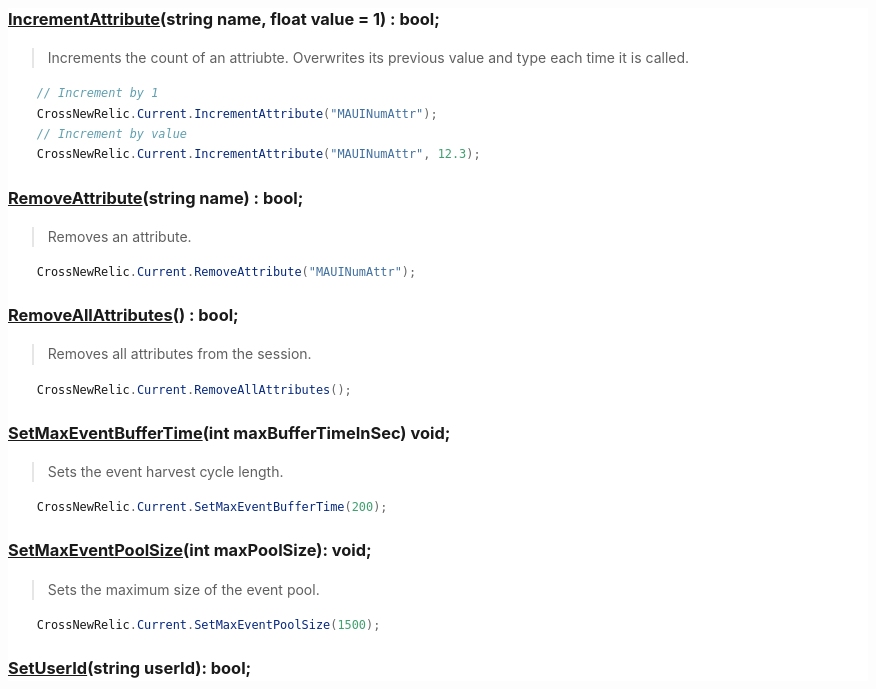 ### [IncrementAttribute](https://docs.newrelic.com/docs/mobile-monitoring/new-relic-mobile-android/android-sdk-api/set-attribute)(string name, float value = 1) : bool;

> Increments the count of an attriubte. Overwrites its previous value and type each time it is called.

``` C#
    // Increment by 1
    CrossNewRelic.Current.IncrementAttribute("MAUINumAttr");
    // Increment by value
    CrossNewRelic.Current.IncrementAttribute("MAUINumAttr", 12.3);
```

### [RemoveAttribute](https://docs.newrelic.com/docs/mobile-monitoring/new-relic-mobile-android/android-sdk-api/remove-attribute)(string name) : bool;

> Removes an attribute.

``` C#
    CrossNewRelic.Current.RemoveAttribute("MAUINumAttr");
```

### [RemoveAllAttributes](https://docs.newrelic.com/docs/mobile-monitoring/new-relic-mobile-android/android-sdk-api/remove-all-attributes)() : bool;

> Removes all attributes from the session.

``` C#
    CrossNewRelic.Current.RemoveAllAttributes();
```

### [SetMaxEventBufferTime](https://docs.newrelic.com/docs/mobile-monitoring/new-relic-mobile-android/android-sdk-api/set-max-event-buffer-time)(int maxBufferTimeInSec) void;

> Sets the event harvest cycle length.

  ``` C#
      CrossNewRelic.Current.SetMaxEventBufferTime(200);
  ```
### [SetMaxEventPoolSize](https://docs.newrelic.com/docs/mobile-monitoring/new-relic-mobile-android/android-sdk-api/set-max-event-pool-size)(int maxPoolSize): void;

> Sets the maximum size of the event pool.

  ``` C#
      CrossNewRelic.Current.SetMaxEventPoolSize(1500);
  ```

### [SetUserId](https://docs.newrelic.com/docs/mobile-monitoring/new-relic-mobile-android/android-sdk-api/set-user-id)(string userId): bool;
